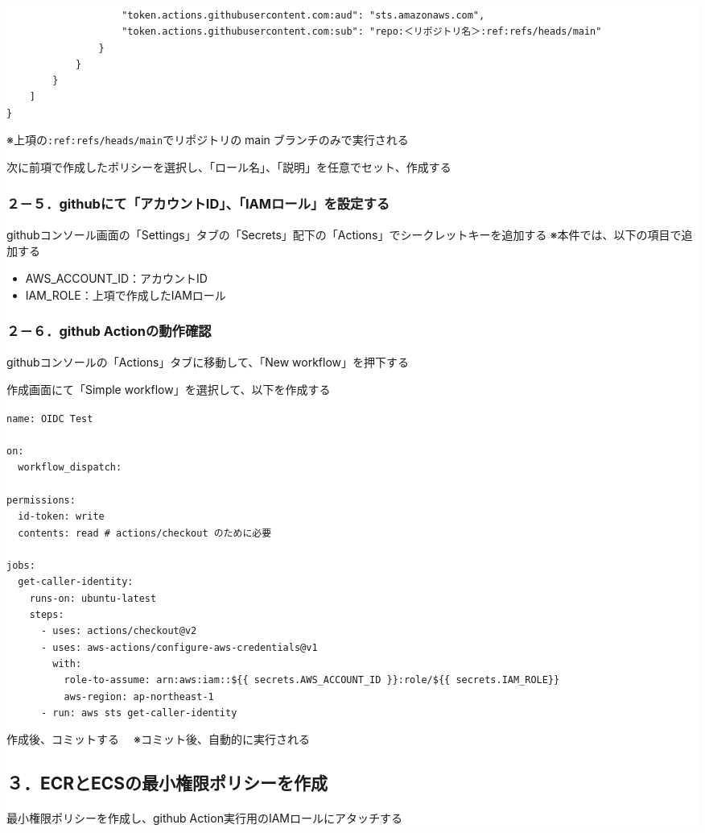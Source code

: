 ```
                    "token.actions.githubusercontent.com:aud": "sts.amazonaws.com",
                    "token.actions.githubusercontent.com:sub": "repo:＜リポジトリ名＞:ref:refs/heads/main"
                }
            }
        }
    ]
}
```
※上項の`:ref:refs/heads/main`でリポジトリの main ブランチのみで実行される

次に前項で作成したポリシーを選択し、「ロール名」、「説明」を任意でセット、作成する

### ２－５．githubにて「アカウントID」、「IAMロール」を設定する

githubコンソール画面の「Settings」タブの「Secrets」配下の「Actions」でシークレットキーを追加する
※本件では、以下の項目で追加する
- AWS_ACCOUNT_ID：アカウントID
- IAM_ROLE：上項で作成したIAMロール


### ２－６．github Actionの動作確認

githubコンソールの「Actions」タブに移動して、「New workflow」を押下する

作成画面にて「Simple workflow」を選択して、以下を作成する
```
name: OIDC Test

on:
  workflow_dispatch:

permissions:
  id-token: write
  contents: read # actions/checkout のために必要

jobs:
  get-caller-identity:
    runs-on: ubuntu-latest
    steps:
      - uses: actions/checkout@v2
      - uses: aws-actions/configure-aws-credentials@v1
        with:
          role-to-assume: arn:aws:iam::${{ secrets.AWS_ACCOUNT_ID }}:role/${{ secrets.IAM_ROLE}}
          aws-region: ap-northeast-1
      - run: aws sts get-caller-identity
```

作成後、コミットする　
※コミット後、自動的に実行される

## ３．ECRとECSの最小権限ポリシーを作成

最小権限ポリシーを作成し、github Action実行用のIAMロールにアタッチする

